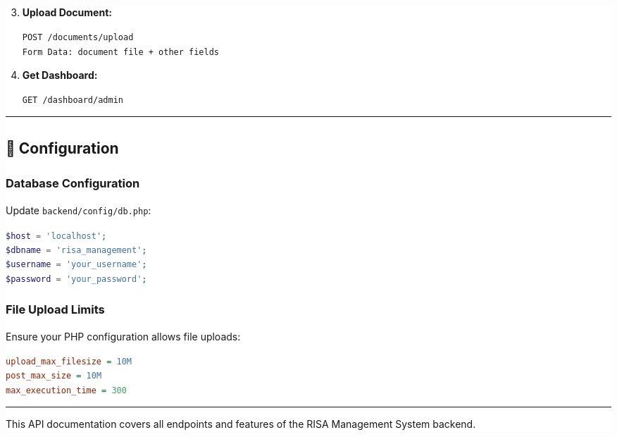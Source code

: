 3. **Upload Document:**
   ```
   POST /documents/upload
   Form Data: document file + other fields
   ```

4. **Get Dashboard:**
   ```
   GET /dashboard/admin
   ```

---

## 🔧 Configuration

### Database Configuration
Update `backend/config/db.php`:
```php
$host = 'localhost';
$dbname = 'risa_management';
$username = 'your_username';
$password = 'your_password';
```

### File Upload Limits
Ensure your PHP configuration allows file uploads:
```ini
upload_max_filesize = 10M
post_max_size = 10M
max_execution_time = 300
```

---

This API documentation covers all endpoints and features of the RISA Management System backend. 